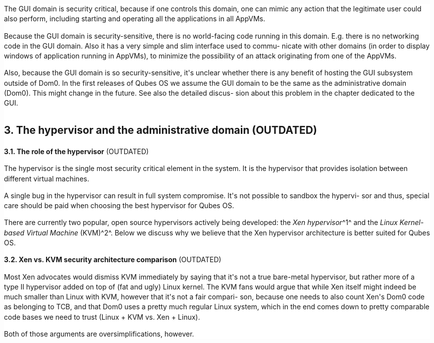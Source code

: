 The GUI domain is security critical, because if one controls this domain, one can mimic any action that the
legitimate user could also perform, including starting and operating all the applications in all AppVMs.

Because the GUI domain is security-sensitive, there is no world-facing code running in this domain. E.g.
there is no networking code in the GUI domain. Also it has a very simple and slim interface used to commu-
nicate with other domains (in order to display windows of application running in AppVMs), to minimize the
possibility of an attack originating from one of the AppVMs.

Also, because the GUI domain is so security-sensitive, it's unclear whether there is any benefit of hosting the
GUI subsystem outside of Dom0. In the first releases of Qubes OS we assume the GUI domain to be the
same as the administrative domain (Dom0). This might change in the future. See also the detailed discus-
sion about this problem in the chapter dedicated to the GUI.


## 3. The hypervisor and the administrative domain (OUTDATED)

**3.1. The role of the hypervisor** (OUTDATED)

The hypervisor is the single most security critical element in the system. It is the hypervisor that provides
isolation between different virtual machines.

A single bug in the hypervisor can result in full system compromise. It's not possible to sandbox the hypervi-
sor and thus, special care should be paid when choosing the best hypervisor for Qubes OS.

There are currently two popular, open source hypervisors actively being developed: the _Xen hypervisor_^1^ and
the _Linux Kernel-based Virtual Machine_ (KVM)^2^. Below we discuss why we believe that the Xen hypervisor
architecture is better suited for Qubes OS.

**3.2. Xen vs. KVM security architecture comparison** (OUTDATED)

Most Xen advocates would dismiss KVM immediately by saying that it's not a true bare-metal hypervisor, but
rather more of a type II hypervisor added on top of (fat and ugly) Linux kernel. The KVM fans would argue
that while Xen itself might indeed be much smaller than Linux with KVM, however that it's not a fair compari-
son, because one needs to also count Xen's Dom0 code as belonging to TCB, and that Dom0 uses a pretty
much regular Linux system, which in the end comes down to pretty comparable code bases we need to trust
(Linux + KVM vs. Xen + Linux).

Both of those arguments are oversimplifications, however.
